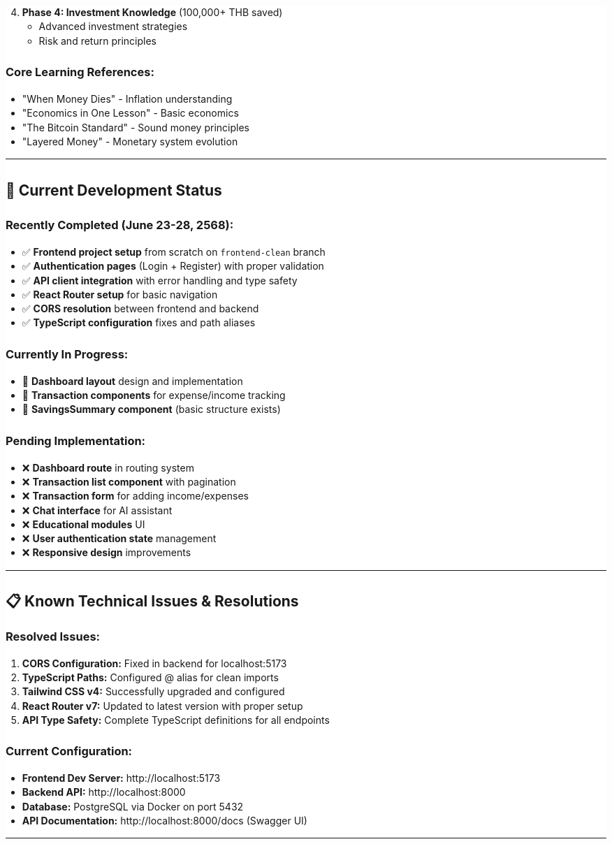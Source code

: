 4. **Phase 4: Investment Knowledge** (100,000+ THB saved)
   - Advanced investment strategies
   - Risk and return principles

### **Core Learning References:**
- "When Money Dies" - Inflation understanding
- "Economics in One Lesson" - Basic economics
- "The Bitcoin Standard" - Sound money principles
- "Layered Money" - Monetary system evolution

---

## 🚧 **Current Development Status**

### **Recently Completed (June 23-28, 2568):**
- ✅ **Frontend project setup** from scratch on `frontend-clean` branch
- ✅ **Authentication pages** (Login + Register) with proper validation
- ✅ **API client integration** with error handling and type safety
- ✅ **React Router setup** for basic navigation
- ✅ **CORS resolution** between frontend and backend
- ✅ **TypeScript configuration** fixes and path aliases

### **Currently In Progress:**
- 🔄 **Dashboard layout** design and implementation
- 🔄 **Transaction components** for expense/income tracking
- 🔄 **SavingsSummary component** (basic structure exists)

### **Pending Implementation:**
- ❌ **Dashboard route** in routing system
- ❌ **Transaction list component** with pagination
- ❌ **Transaction form** for adding income/expenses
- ❌ **Chat interface** for AI assistant
- ❌ **Educational modules** UI
- ❌ **User authentication state** management
- ❌ **Responsive design** improvements

---

## 📋 **Known Technical Issues & Resolutions**

### **Resolved Issues:**
1. **CORS Configuration:** Fixed in backend for localhost:5173
2. **TypeScript Paths:** Configured @ alias for clean imports
3. **Tailwind CSS v4:** Successfully upgraded and configured
4. **React Router v7:** Updated to latest version with proper setup
5. **API Type Safety:** Complete TypeScript definitions for all endpoints

### **Current Configuration:**
- **Frontend Dev Server:** http://localhost:5173
- **Backend API:** http://localhost:8000
- **Database:** PostgreSQL via Docker on port 5432
- **API Documentation:** http://localhost:8000/docs (Swagger UI)

---